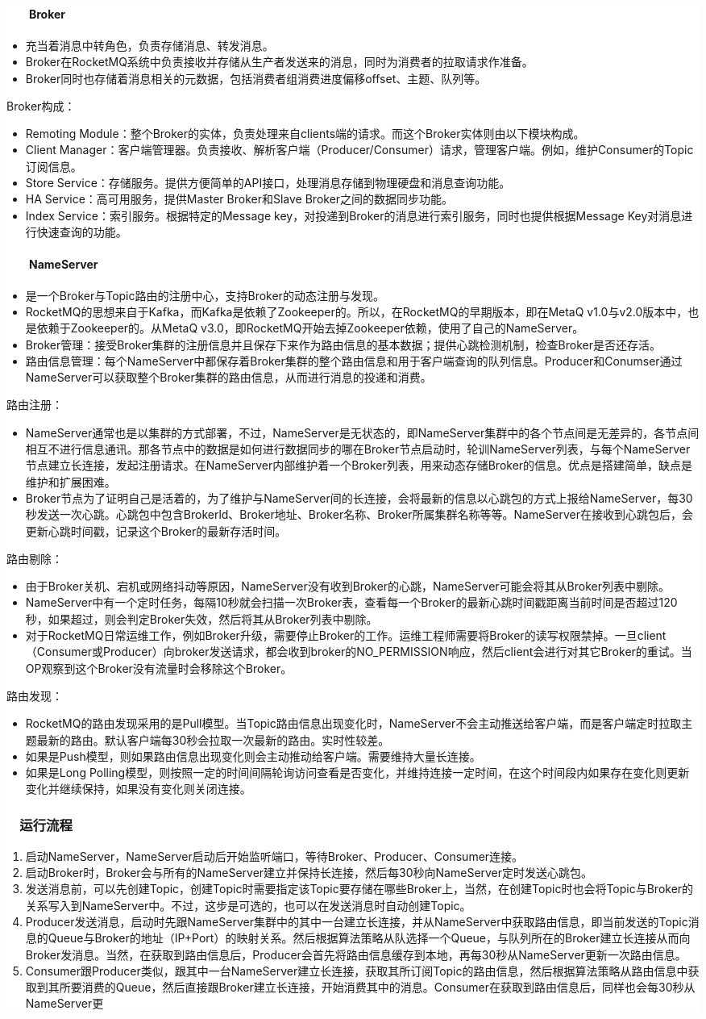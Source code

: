 #### &emsp;&emsp;Broker

+ 充当着消息中转角色，负责存储消息、转发消息。
+ Broker在RocketMQ系统中负责接收并存储从生产者发送来的消息，同时为消费者的拉取请求作准备。
+ Broker同时也存储着消息相关的元数据，包括消费者组消费进度偏移offset、主题、队列等。

Broker构成：

+ Remoting Module：整个Broker的实体，负责处理来自clients端的请求。而这个Broker实体则由以下模块构成。
+ Client Manager：客户端管理器。负责接收、解析客户端（Producer/Consumer）请求，管理客户端。例如，维护Consumer的Topic订阅信息。
+ Store Service：存储服务。提供方便简单的API接口，处理消息存储到物理硬盘和消息查询功能。
+ HA Service：高可用服务，提供Master Broker和Slave Broker之间的数据同步功能。
+ Index Service：索引服务。根据特定的Message key，对投递到Broker的消息进行索引服务，同时也提供根据Message Key对消息进行快速查询的功能。

#### &emsp;&emsp;NameServer

+ 是一个Broker与Topic路由的注册中心，支持Broker的动态注册与发现。
+ RocketMQ的思想来自于Kafka，而Kafka是依赖了Zookeeper的。所以，在RocketMQ的早期版本，即在MetaQ v1.0与v2.0版本中，也是依赖于Zookeeper的。从MetaQ v3.0，即RocketMQ开始去掉Zookeeper依赖，使用了自己的NameServer。
+ Broker管理：接受Broker集群的注册信息并且保存下来作为路由信息的基本数据；提供心跳检测机制，检查Broker是否还存活。
+ 路由信息管理：每个NameServer中都保存着Broker集群的整个路由信息和用于客户端查询的队列信息。Producer和Conumser通过NameServer可以获取整个Broker集群的路由信息，从而进行消息的投递和消费。

路由注册：

+ NameServer通常也是以集群的方式部署，不过，NameServer是无状态的，即NameServer集群中的各个节点间是无差异的，各节点间相互不进行信息通讯。那各节点中的数据是如何进行数据同步的哪在Broker节点启动时，轮训NameServer列表，与每个NameServer节点建立长连接，发起注册请求。在NameServer内部维护着一个Broker列表，用来动态存储Broker的信息。优点是搭建简单，缺点是维护和扩展困难。
+ Broker节点为了证明自己是活着的，为了维护与NameServer间的长连接，会将最新的信息以心跳包的方式上报给NameServer，每30秒发送一次心跳。心跳包中包含Brokerld、Broker地址、Broker名称、Broker所属集群名称等等。NameServer在接收到心跳包后，会更新心跳时间戳，记录这个Broker的最新存活时间。

路由剔除：

+ 由于Broker关机、宕机或网络抖动等原因，NameServer没有收到Broker的心跳，NameServer可能会将其从Broker列表中剔除。
+ NameServer中有一个定时任务，每隔10秒就会扫描一次Broker表，查看每一个Broker的最新心跳时间戳距离当前时间是否超过120秒，如果超过，则会判定Broker失效，然后将其从Broker列表中剔除。
+ 对于RocketMQ日常运维工作，例如Broker升级，需要停止Broker的工作。运维工程师需要将Broker的读写权限禁掉。一旦client（Consumer或Producer）向broker发送请求，都会收到broker的NO_PERMISSION响应，然后client会进行对其它Broker的重试。当OP观察到这个Broker没有流量时会移除这个Broker。

路由发现：

+ RocketMQ的路由发现采用的是Pull模型。当Topic路由信息出现变化时，NameServer不会主动推送给客户端，而是客户端定时拉取主题最新的路由。默认客户端每30秒会拉取一次最新的路由。实时性较差。
+ 如果是Push模型，则如果路由信息出现变化则会主动推动给客户端。需要维持大量长连接。
+ 如果是Long Polling模型，则按照一定的时间间隔轮询访问查看是否变化，并维持连接一定时间，在这个时间段内如果存在变化则更新变化并继续保持，如果没有变化则关闭连接。

### &emsp;运行流程

1. 启动NameServer，NameServer启动后开始监听端口，等待Broker、Producer、Consumer连接。
2. 启动Broker时，Broker会与所有的NameServer建立并保持长连接，然后每30秒向NameServer定时发送心跳包。
3. 发送消息前，可以先创建Topic，创建Topic时需要指定该Topic要存储在哪些Broker上，当然，在创建Topic时也会将Topic与Broker的关系写入到NameServer中。不过，这步是可选的，也可以在发送消息时自动创建Topic。
4. Producer发送消息，启动时先跟NameServer集群中的其中一台建立长连接，并从NameServer中获取路由信息，即当前发送的Topic消息的Queue与Broker的地址（IP+Port）的映射关系。然后根据算法策略从队选择一个Queue，与队列所在的Broker建立长连接从而向Broker发消息。当然，在获取到路由信息后，Producer会首先将路由信息缓存到本地，再每30秒从NameServer更新一次路由信息。
5. Consumer跟Producer类似，跟其中一台NameServer建立长连接，获取其所订阅Topic的路由信息，然后根据算法策略从路由信息中获取到其所要消费的Queue，然后直接跟Broker建立长连接，开始消费其中的消息。Consumer在获取到路由信息后，同样也会每30秒从NameServer更
